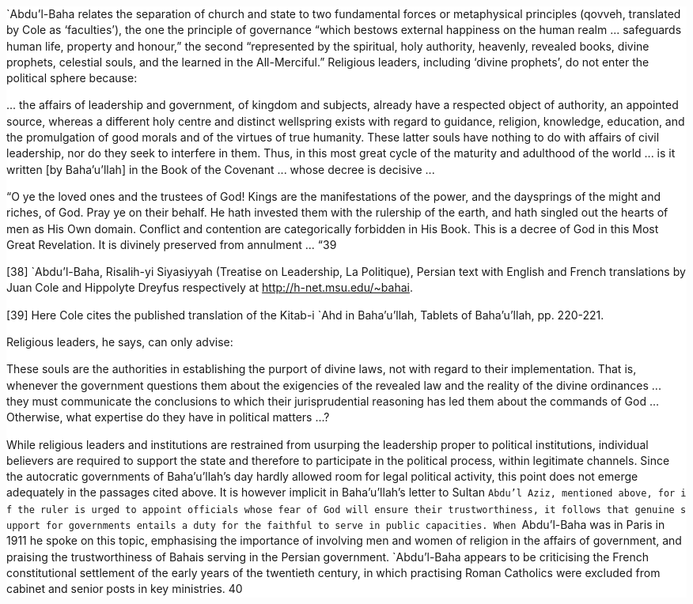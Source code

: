 `Abdu’l-Baha relates the separation of church and state to two fundamental forces or
metaphysical principles (qovveh, translated by Cole as ‘faculties’), the one the principle of
governance “which bestows external happiness on the human realm ... safeguards human life,
property and honour,” the second “represented by the spiritual, holy authority, heavenly,
revealed books, divine prophets, celestial souls, and the learned in the All-Merciful.” Religious
leaders, including ‘divine prophets’, do not enter the political sphere because:

... the affairs of leadership and government, of kingdom and subjects, already have a respected object of authority, an
appointed source, whereas a different holy centre and distinct wellspring exists with regard to guidance, religion,
knowledge, education, and the promulgation of good morals and of the virtues of true humanity. These latter souls have
nothing to do with affairs of civil leadership, nor do they seek to interfere in them. Thus, in this most great cycle of the
maturity and adulthood of the world ... is it written [by Baha’u’llah] in the Book of the Covenant ... whose decree is
decisive ...

“O ye the loved ones and the trustees of God! Kings are the manifestations of the power, and the daysprings of
the might and riches, of God. Pray ye on their behalf. He hath invested them with the rulership of the earth, and hath
singled out the hearts of men as His Own domain. Conflict and contention are categorically forbidden in His Book. This
is a decree of God in this Most Great Revelation. It is divinely preserved from annulment ... “39

\[38\] `Abdu’l-Baha, Risalih-yi Siyasiyyah (Treatise on Leadership, La Politique), Persian text with English and
French translations by Juan Cole and Hippolyte Dreyfus respectively at http://h-net.msu.edu/~bahai.

\[39\] Here Cole cites the published translation of the Kitab-i `Ahd in Baha’u’llah, Tablets of Baha’u’llah, pp.
220-221.

Religious leaders, he says, can only advise:

These souls are the authorities in establishing the purport of divine laws, not with regard to their implementation. That is,
whenever the government questions them about the exigencies of the revealed law and the reality of the divine
ordinances ... they must communicate the conclusions to which their jurisprudential reasoning has led them about the
commands of God ... Otherwise, what expertise do they have in political matters ...?

While religious leaders and institutions are restrained from usurping the leadership proper to
political institutions, individual believers are required to support the state and therefore to
participate in the political process, within legitimate channels. Since the autocratic governments
of Baha’u’llah’s day hardly allowed room for legal political activity, this point does not emerge
adequately in the passages cited above. It is however implicit in Baha’u’llah’s letter to Sultan
`Abdu’l Aziz, mentioned above, for if the ruler is urged to appoint officials whose fear of God
will ensure their trustworthiness, it follows that genuine support for governments entails a duty
for the faithful to serve in public capacities. When `Abdu’l-Baha was in Paris in 1911 he spoke
on this topic, emphasising the importance of involving men and women of religion in the affairs
of government, and praising the trustworthiness of Bahais serving in the Persian government.
`Abdu’l-Baha appears to be criticising the French constitutional settlement of the early years of
the twentieth century, in which practising Roman Catholics were excluded from cabinet and
senior posts in key ministries. 40
